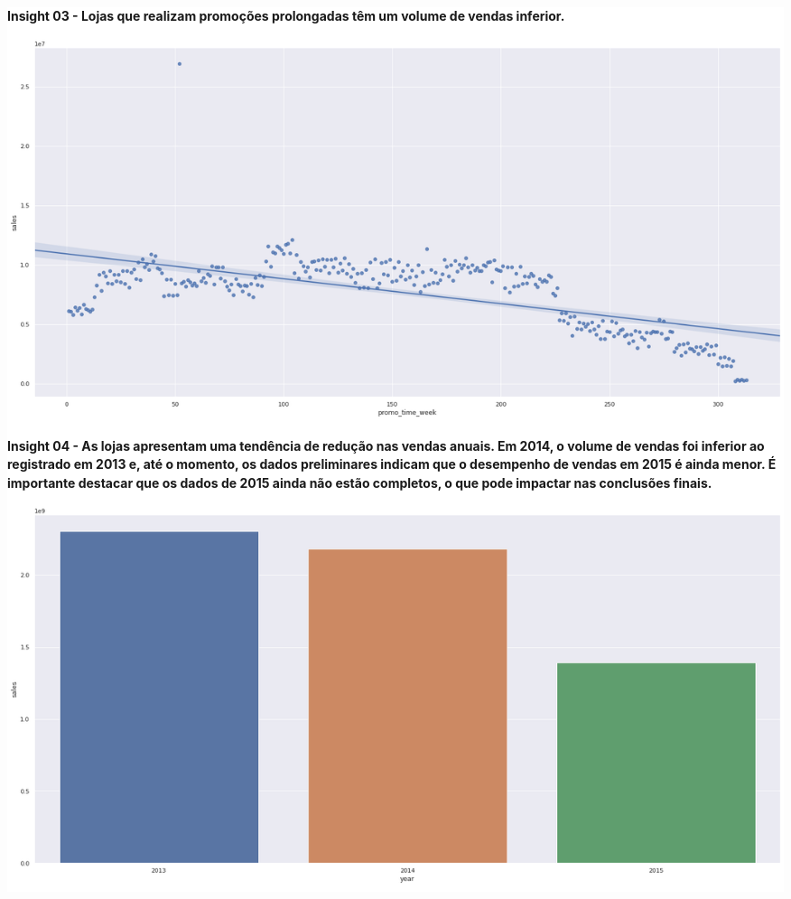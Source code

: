 **Insight 03 - Lojas que realizam promoções prolongadas têm um volume de vendas inferior.**

<p align="center">
  <img src="https://github.com/raquelEllem/rossmann_store_sales/blob/main/rossmann_store_sales/img/insight03.png" alt="Insight 03">
</p>

**Insight 04 - As lojas apresentam uma tendência de redução nas vendas anuais. Em 2014, o volume de vendas foi inferior ao registrado em 2013 e, até o momento, os dados preliminares indicam que o desempenho de vendas em 2015 é ainda menor. É importante destacar que os dados de 2015 ainda não estão completos, o que pode impactar nas conclusões finais.**


<p align="center">
  <img src="https://github.com/raquelEllem/rossmann_store_sales/blob/main/rossmann_store_sales/img/insight04.png" alt="Insight 04">
</p>
